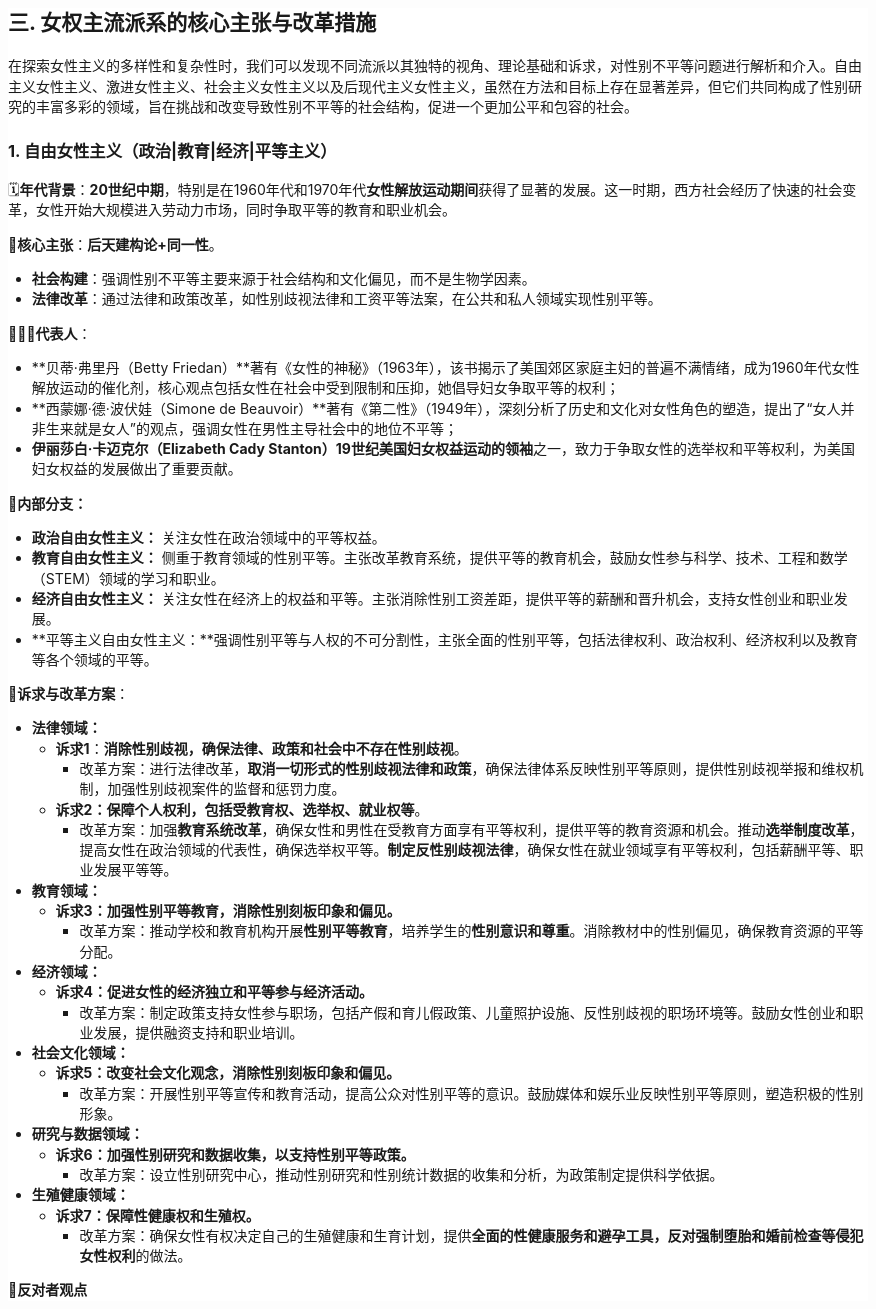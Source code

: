 ## 三. 女权主流派系的核心主张与改革措施

在探索女性主义的多样性和复杂性时，我们可以发现不同流派以其独特的视角、理论基础和诉求，对性别不平等问题进行解析和介入。自由主义女性主义、激进女性主义、社会主义女性主义以及后现代主义女性主义，虽然在方法和目标上存在显著差异，但它们共同构成了性别研究的丰富多彩的领域，旨在挑战和改变导致性别不平等的社会结构，促进一个更加公平和包容的社会。

### 1. 自由女性主义（政治|教育|经济|平等主义）

🗓️**年代背景**：**20世纪中期**，特别是在1960年代和1970年代**女性解放运动期间**获得了显著的发展。这一时期，西方社会经历了快速的社会变革，女性开始大规模进入劳动力市场，同时争取平等的教育和职业机会。

💟**核心主张**：**后天建构论+同一性**。

- **社会构建**：强调性别不平等主要来源于社会结构和文化偏见，而不是生物学因素。
- **法律改革**：通过法律和政策改革，如性别歧视法律和工资平等法案，在公共和私人领域实现性别平等。

🙋🏻‍♀️**代表人**：

- **贝蒂·弗里丹（Betty Friedan）**著有《女性的神秘》（1963年），该书揭示了美国郊区家庭主妇的普遍不满情绪，成为1960年代女性解放运动的催化剂，核心观点包括女性在社会中受到限制和压抑，她倡导妇女争取平等的权利；
- **西蒙娜·德·波伏娃（Simone de Beauvoir）**著有《第二性》（1949年），深刻分析了历史和文化对女性角色的塑造，提出了“女人并非生来就是女人”的观点，强调女性在男性主导社会中的地位不平等；
- **伊丽莎白·卡迈克尔（Elizabeth Cady Stanton）**19世纪**美国妇女权益运动的领袖**之一，致力于争取女性的选举权和平等权利，为美国妇女权益的发展做出了重要贡献。

🔀**内部分支：**

- **政治自由女性主义：** 关注女性在政治领域中的平等权益。
- **教育自由女性主义：** 侧重于教育领域的性别平等。主张改革教育系统，提供平等的教育机会，鼓励女性参与科学、技术、工程和数学（STEM）领域的学习和职业。
- **经济自由女性主义：** 关注女性在经济上的权益和平等。主张消除性别工资差距，提供平等的薪酬和晋升机会，支持女性创业和职业发展。
- **平等主义自由女性主义：**强调性别平等与人权的不可分割性，主张全面的性别平等，包括法律权利、政治权利、经济权利以及教育等各个领域的平等。

💭**诉求与改革方案**：

- **法律领域：**
  - **诉求1**：**消除性别歧视，确保法律、政策和社会中不存在性别歧视**。 
    - 改革方案：进行法律改革，**取消一切形式的性别歧视法律和政策**，确保法律体系反映性别平等原则，提供性别歧视举报和维权机制，加强性别歧视案件的监督和惩罚力度。
  - **诉求2：保障个人权利，包括受教育权、选举权、就业权等**。 
    - 改革方案：加强**教育系统改革**，确保女性和男性在受教育方面享有平等权利，提供平等的教育资源和机会。推动**选举制度改革**，提高女性在政治领域的代表性，确保选举权平等。**制定反性别歧视法律**，确保女性在就业领域享有平等权利，包括薪酬平等、职业发展平等等。
- **教育领域：** 
  - **诉求3：加强性别平等教育，消除性别刻板印象和偏见。**
    -  改革方案：推动学校和教育机构开展**性别平等教育**，培养学生的**性别意识和尊重**。消除教材中的性别偏见，确保教育资源的平等分配。
- **经济领域：**
  - **诉求4：促进女性的经济独立和平等参与经济活动。**
    -  改革方案：制定政策支持女性参与职场，包括产假和育儿假政策、儿童照护设施、反性别歧视的职场环境等。鼓励女性创业和职业发展，提供融资支持和职业培训。
- **社会文化领域：**
  - **诉求5：改变社会文化观念，消除性别刻板印象和偏见。** 
    - 改革方案：开展性别平等宣传和教育活动，提高公众对性别平等的意识。鼓励媒体和娱乐业反映性别平等原则，塑造积极的性别形象。
- **研究与数据领域：**
  - **诉求6：加强性别研究和数据收集，以支持性别平等政策。** 
    - 改革方案：设立性别研究中心，推动性别研究和性别统计数据的收集和分析，为政策制定提供科学依据。
- **生殖健康领域：**
  - **诉求7：保障性健康权和生殖权。**
    -  改革方案：确保女性有权决定自己的生殖健康和生育计划，提供**全面的性健康服务和避孕工具，反对强制堕胎和婚前检查等侵犯女性权利**的做法。

🚫**反对者观点**
